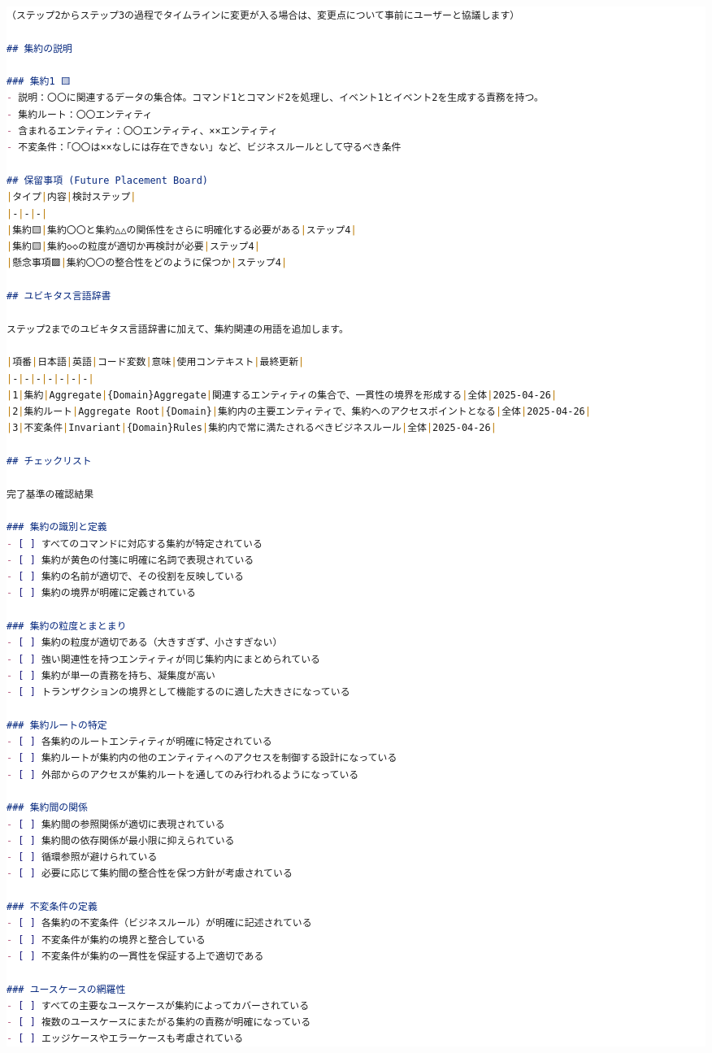 ````md
（ステップ2からステップ3の過程でタイムラインに変更が入る場合は、変更点について事前にユーザーと協議します）

## 集約の説明

### 集約1 🟨
- 説明：〇〇に関連するデータの集合体。コマンド1とコマンド2を処理し、イベント1とイベント2を生成する責務を持つ。
- 集約ルート：〇〇エンティティ
- 含まれるエンティティ：〇〇エンティティ、××エンティティ
- 不変条件：「〇〇は××なしには存在できない」など、ビジネスルールとして守るべき条件

## 保留事項 (Future Placement Board)
|タイプ|内容|検討ステップ|
|-|-|-|
|集約🟨|集約〇〇と集約△△の関係性をさらに明確化する必要がある|ステップ4|
|集約🟨|集約◇◇の粒度が適切か再検討が必要|ステップ4|
|懸念事項🟪|集約〇〇の整合性をどのように保つか|ステップ4|

## ユビキタス言語辞書

ステップ2までのユビキタス言語辞書に加えて、集約関連の用語を追加します。

|項番|日本語|英語|コード変数|意味|使用コンテキスト|最終更新|
|-|-|-|-|-|-|-|
|1|集約|Aggregate|{Domain}Aggregate|関連するエンティティの集合で、一貫性の境界を形成する|全体|2025-04-26|
|2|集約ルート|Aggregate Root|{Domain}|集約内の主要エンティティで、集約へのアクセスポイントとなる|全体|2025-04-26|
|3|不変条件|Invariant|{Domain}Rules|集約内で常に満たされるべきビジネスルール|全体|2025-04-26|

## チェックリスト

完了基準の確認結果

### 集約の識別と定義
- [ ] すべてのコマンドに対応する集約が特定されている
- [ ] 集約が黄色の付箋に明確に名詞で表現されている
- [ ] 集約の名前が適切で、その役割を反映している
- [ ] 集約の境界が明確に定義されている

### 集約の粒度とまとまり
- [ ] 集約の粒度が適切である（大きすぎず、小さすぎない）
- [ ] 強い関連性を持つエンティティが同じ集約内にまとめられている
- [ ] 集約が単一の責務を持ち、凝集度が高い
- [ ] トランザクションの境界として機能するのに適した大きさになっている

### 集約ルートの特定
- [ ] 各集約のルートエンティティが明確に特定されている
- [ ] 集約ルートが集約内の他のエンティティへのアクセスを制御する設計になっている
- [ ] 外部からのアクセスが集約ルートを通してのみ行われるようになっている

### 集約間の関係
- [ ] 集約間の参照関係が適切に表現されている
- [ ] 集約間の依存関係が最小限に抑えられている
- [ ] 循環参照が避けられている
- [ ] 必要に応じて集約間の整合性を保つ方針が考慮されている

### 不変条件の定義
- [ ] 各集約の不変条件（ビジネスルール）が明確に記述されている
- [ ] 不変条件が集約の境界と整合している
- [ ] 不変条件が集約の一貫性を保証する上で適切である

### ユースケースの網羅性
- [ ] すべての主要なユースケースが集約によってカバーされている
- [ ] 複数のユースケースにまたがる集約の責務が明確になっている
- [ ] エッジケースやエラーケースも考慮されている
````